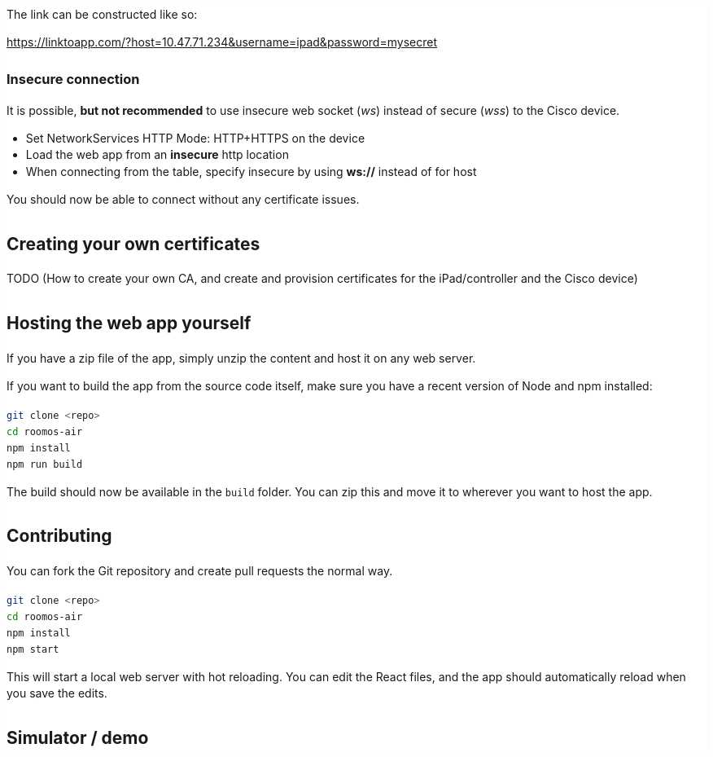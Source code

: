 The link can be constructed like so:

https://linktoapp.com/?host=10.47.71.234&username=ipad&password=mysecret

### Insecure connection

It is possible, **but not recommended** to use insecure web socket (*ws*) instead of secure (*wss*) to the Cisco device.

* Set NetworkServices HTTP Mode: HTTP+HTTPS on the device
* Load the web app from an **insecure** http location
* When connecting from the table, specify insecure by using **ws://<ipaddress>** instead of **<ipadress>** for host

You should now be able to connect without any certificate issues.

## Creating your own certificates

TODO (How to create your own CA, and create and provision certificates for the iPad/controller and the Cisco device)


## Hosting the web app yourself

If you have a zip file of the app, simply unzip the content and host it on any web server.

If you want to build the app from the source code itself, make sure you have a recent version of Node and npm installed:

```bash
git clone <repo>
cd roomos-air
npm install
npm run build
```

The build should now be available in the `build` folder. You can zip this and move it to wherever you want to host the app.

## Contributing

You can fork the Git repository and create pull requests the normal way.

```bash
git clone <repo>
cd roomos-air
npm install
npm start
```

This will start a local web server with hot reloading. You can edit the React files, and the app should automatically reload when you
save the edits.


## Simulator / demo
